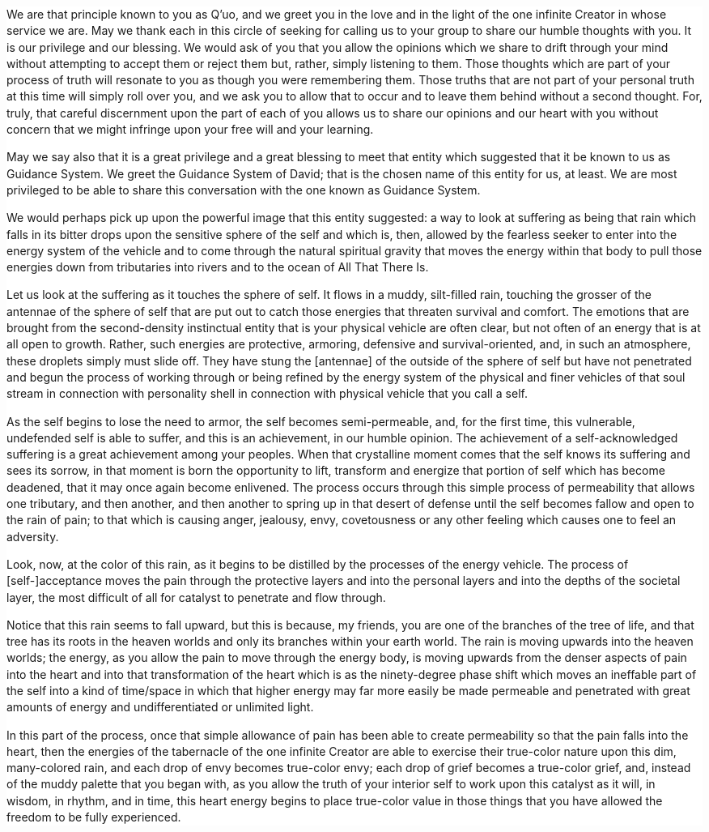<p>We are that principle known to you as Q’uo, and we greet you in the love and in the light of the one infinite Creator in whose service we are. May we thank each in this circle of seeking for calling us to your group to share our humble thoughts with you. It is our privilege and our blessing. We would ask of you that you allow the opinions which we share to drift through your mind without attempting to accept them or reject them but, rather, simply listening to them. Those thoughts which are part of your process of truth will resonate to you as though you were remembering them. Those truths that are not part of your personal truth at this time will simply roll over you, and we ask you to allow that to occur and to leave them behind without a second thought. For, truly, that careful discernment upon the part of each of you allows us to share our opinions and our heart with you without concern that we might infringe upon your free will and your learning.</p>
<p>May we say also that it is a great privilege and a great blessing to meet that entity which suggested that it be known to us as Guidance System. We greet the Guidance System of David; that is the chosen name of this entity for us, at least. We are most privileged to be able to share this conversation with the one known as Guidance System.</p>
<p>We would perhaps pick up upon the powerful image that this entity suggested: a way to look at suffering as being that rain which falls in its bitter drops upon the sensitive sphere of the self and which is, then, allowed by the fearless seeker to enter into the energy system of the vehicle and to come through the natural spiritual gravity that moves the energy within that body to pull those energies down from tributaries into rivers and to the ocean of All That There Is.</p>
<p>Let us look at the suffering as it touches the sphere of self. It flows in a muddy, silt-filled rain, touching the grosser of the antennae of the sphere of self that are put out to catch those energies that threaten survival and comfort. The emotions that are brought from the second-density instinctual entity that is your physical vehicle are often clear, but not often of an energy that is at all open to growth. Rather, such energies are protective, armoring, defensive and survival-oriented, and, in such an atmosphere, these droplets simply must slide off. They have stung the [antennae] of the outside of the sphere of self but have not penetrated and begun the process of working through or being refined by the energy system of the physical and finer vehicles of that soul stream in connection with personality shell in connection with physical vehicle that you call a self.</p>
<p>As the self begins to lose the need to armor, the self becomes semi-permeable, and, for the first time, this vulnerable, undefended self is able to suffer, and this is an achievement, in our humble opinion. The achievement of a self-acknowledged suffering is a great achievement among your peoples. When that crystalline moment comes that the self knows its suffering and sees its sorrow, in that moment is born the opportunity to lift, transform and energize that portion of self which has become deadened, that it may once again become enlivened. The process occurs through this simple process of permeability that allows one tributary, and then another, and then another to spring up in that desert of defense until the self becomes fallow and open to the rain of pain; to that which is causing anger, jealousy, envy, covetousness or any other feeling which causes one to feel an adversity.</p>
<p>Look, now, at the color of this rain, as it begins to be distilled by the processes of the energy vehicle. The process of [self-]acceptance moves the pain through the protective layers and into the personal layers and into the depths of the societal layer, the most difficult of all for catalyst to penetrate and flow through.</p>
<p>Notice that this rain seems to fall upward, but this is because, my friends, you are one of the branches of the tree of life, and that tree has its roots in the heaven worlds and only its branches within your earth world. The rain is moving upwards into the heaven worlds; the energy, as you allow the pain to move through the energy body, is moving upwards from the denser aspects of pain into the heart and into that transformation of the heart which is as the ninety-degree phase shift which moves an ineffable part of the self into a kind of time/space in which that higher energy may far more easily be made permeable and penetrated with great amounts of energy and undifferentiated or unlimited light.</p>
<p>In this part of the process, once that simple allowance of pain has been able to create permeability so that the pain falls into the heart, then the energies of the tabernacle of the one infinite Creator are able to exercise their true-color nature upon this dim, many-colored rain, and each drop of envy becomes true-color envy; each drop of grief becomes a true-color grief, and, instead of the muddy palette that you began with, as you allow the truth of your interior self to work upon this catalyst as it will, in wisdom, in rhythm, and in time, this heart energy begins to place true-color value in those things that you have allowed the freedom to be fully experienced.</p>